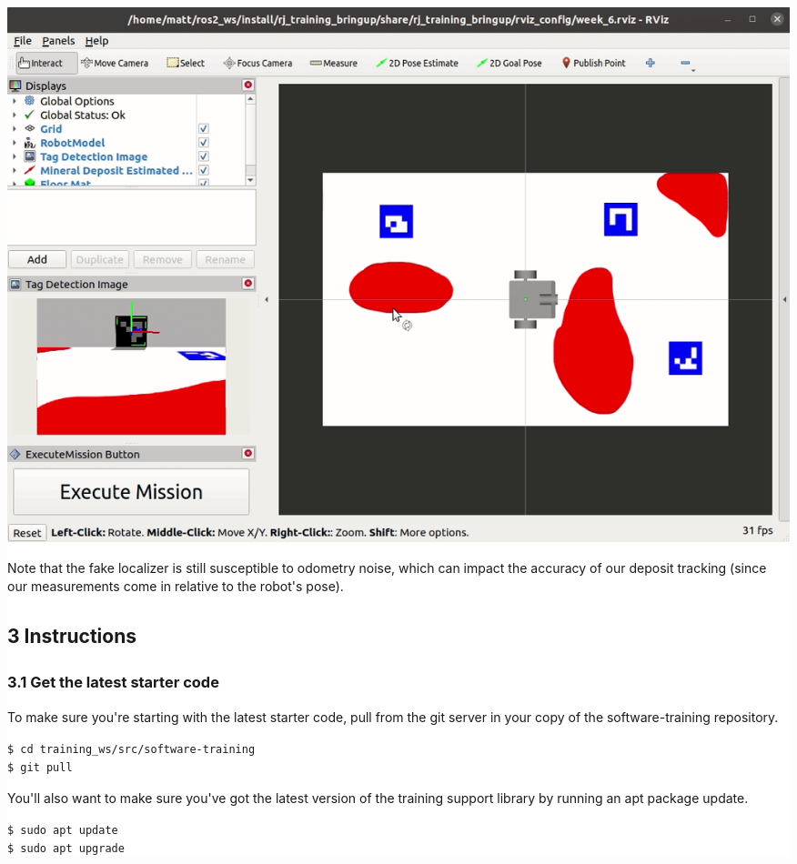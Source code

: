 ![Animation of working example in rviz](working_fake_localizer.gif)

Note that the fake localizer is still susceptible to odometry noise, which can impact the accuracy of our deposit tracking (since our measurements come in relative to the robot's pose).

## 3 Instructions

### 3.1 Get the latest starter code

To make sure you're starting with the latest starter code, pull from the git server in your copy of the software-training repository.

```bash
$ cd training_ws/src/software-training
$ git pull
```

You'll also want to make sure you've got the latest version of the training support library by running an apt package update.

```bash
$ sudo apt update
$ sudo apt upgrade
```
